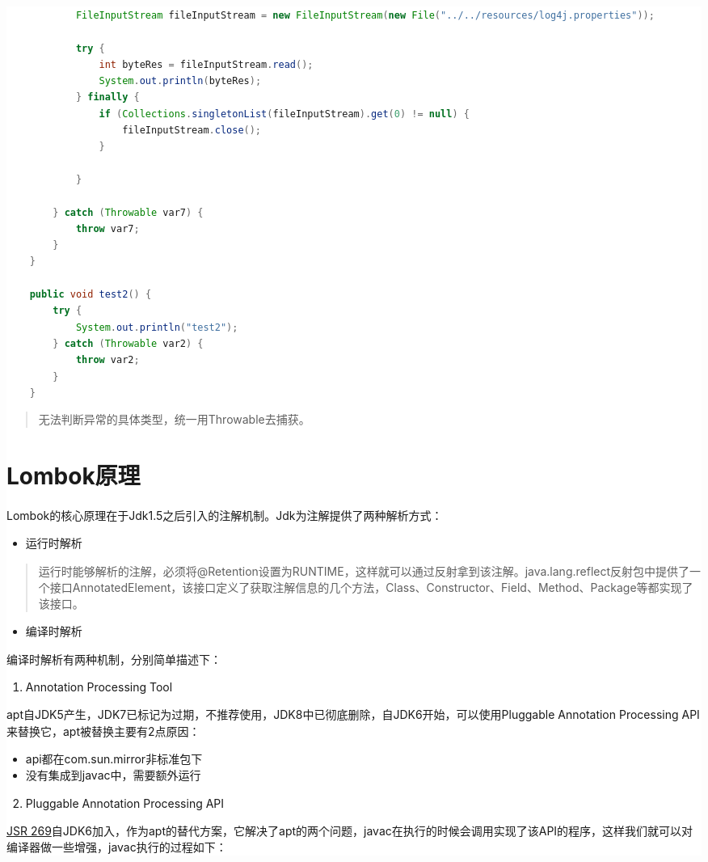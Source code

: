 ```java
            FileInputStream fileInputStream = new FileInputStream(new File("../../resources/log4j.properties"));

            try {
                int byteRes = fileInputStream.read();
                System.out.println(byteRes);
            } finally {
                if (Collections.singletonList(fileInputStream).get(0) != null) {
                    fileInputStream.close();
                }

            }

        } catch (Throwable var7) {
            throw var7;
        }
    }

    public void test2() {
        try {
            System.out.println("test2");
        } catch (Throwable var2) {
            throw var2;
        }
    }
```

> 无法判断异常的具体类型，统一用Throwable去捕获。

# <a id="yl">Lombok原理</a>

Lombok的核心原理在于Jdk1.5之后引入的注解机制。Jdk为注解提供了两种解析方式：

- 运行时解析

> 运行时能够解析的注解，必须将@Retention设置为RUNTIME，这样就可以通过反射拿到该注解。java.lang.reflect反射包中提供了一个接口AnnotatedElement，该接口定义了获取注解信息的几个方法，Class、Constructor、Field、Method、Package等都实现了该接口。

- 编译时解析

编译时解析有两种机制，分别简单描述下：

1. Annotation Processing Tool

apt自JDK5产生，JDK7已标记为过期，不推荐使用，JDK8中已彻底删除，自JDK6开始，可以使用Pluggable Annotation Processing API来替换它，apt被替换主要有2点原因：

- api都在com.sun.mirror非标准包下
- 没有集成到javac中，需要额外运行

2. Pluggable Annotation Processing API

[JSR 269](https://jcp.org/en/jsr/detail?id=269)自JDK6加入，作为apt的替代方案，它解决了apt的两个问题，javac在执行的时候会调用实现了该API的程序，这样我们就可以对编译器做一些增强，javac执行的过程如下：
